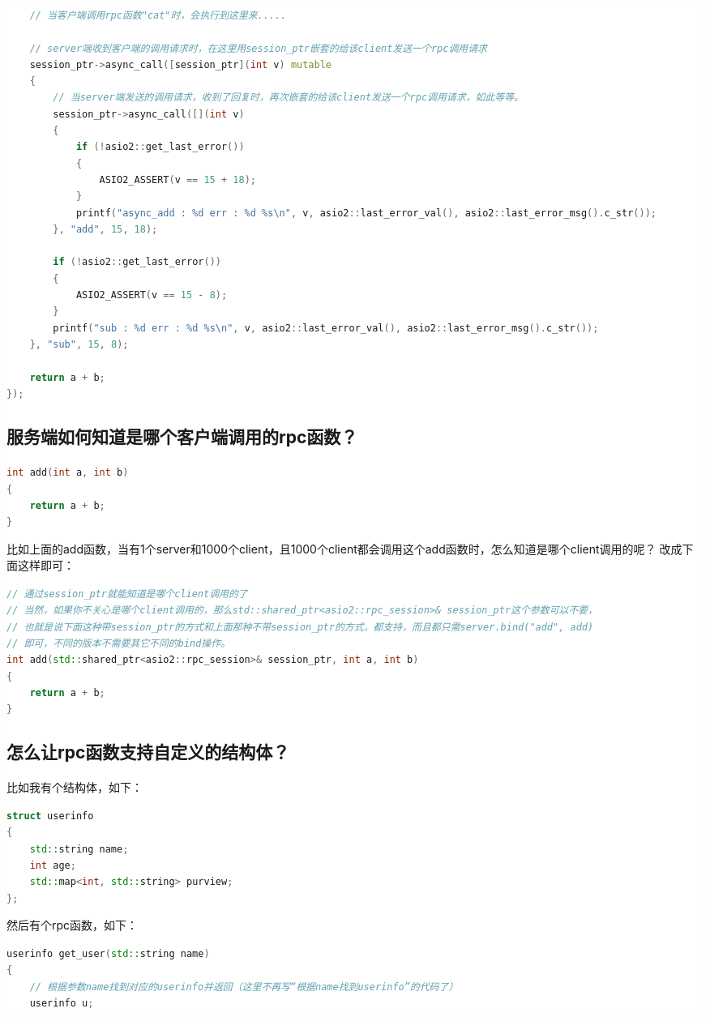 ```cpp
	// 当客户端调用rpc函数"cat"时，会执行到这里来.....

	// server端收到客户端的调用请求时，在这里用session_ptr嵌套的给该client发送一个rpc调用请求
	session_ptr->async_call([session_ptr](int v) mutable
	{
		// 当server端发送的调用请求，收到了回复时，再次嵌套的给该client发送一个rpc调用请求，如此等等。
		session_ptr->async_call([](int v)
		{
			if (!asio2::get_last_error())
			{
				ASIO2_ASSERT(v == 15 + 18);
			}
			printf("async_add : %d err : %d %s\n", v, asio2::last_error_val(), asio2::last_error_msg().c_str());
		}, "add", 15, 18);

		if (!asio2::get_last_error())
		{
			ASIO2_ASSERT(v == 15 - 8);
		}
		printf("sub : %d err : %d %s\n", v, asio2::last_error_val(), asio2::last_error_msg().c_str());
	}, "sub", 15, 8);

	return a + b;
});
```
## 服务端如何知道是哪个客户端调用的rpc函数？
```cpp
int add(int a, int b)
{
	return a + b;
}
```
比如上面的add函数，当有1个server和1000个client，且1000个client都会调用这个add函数时，怎么知道是哪个client调用的呢？
改成下面这样即可：
```cpp
// 通过session_ptr就能知道是哪个client调用的了
// 当然，如果你不关心是哪个client调用的，那么std::shared_ptr<asio2::rpc_session>& session_ptr这个参数可以不要，
// 也就是说下面这种带session_ptr的方式和上面那种不带session_ptr的方式，都支持，而且都只需server.bind("add", add)
// 即可，不同的版本不需要其它不同的bind操作。
int add(std::shared_ptr<asio2::rpc_session>& session_ptr, int a, int b)
{
	return a + b;
}
```
## 怎么让rpc函数支持自定义的结构体？
比如我有个结构体，如下：
```cpp
struct userinfo
{
	std::string name;
	int age;
	std::map<int, std::string> purview;
};
```
然后有个rpc函数，如下：
```cpp
userinfo get_user(std::string name)
{
	// 根据参数name找到对应的userinfo并返回（这里不再写“根据name找到userinfo”的代码了）
	userinfo u;
```